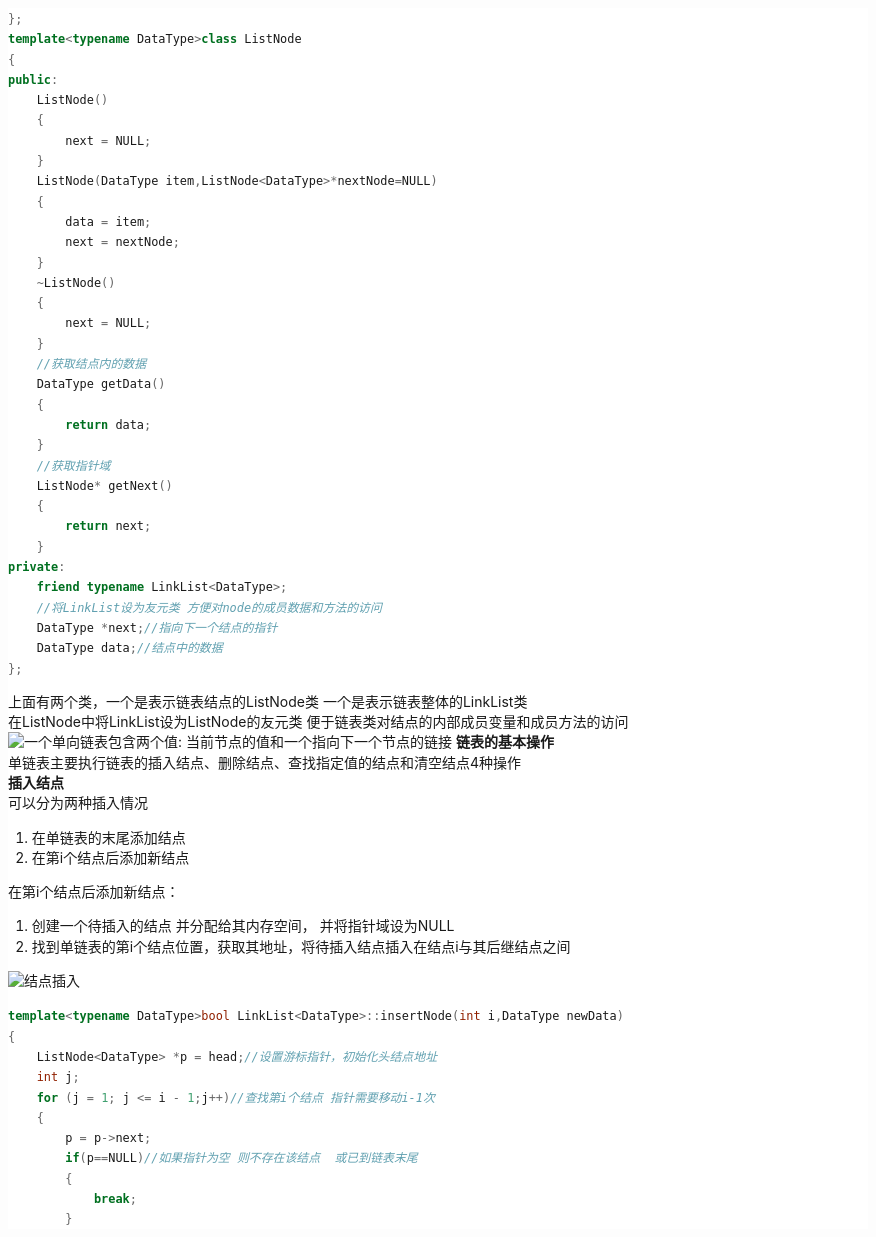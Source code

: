 ```cpp
};
template<typename DataType>class ListNode
{
public:
    ListNode()
    {
        next = NULL;
    }
    ListNode(DataType item,ListNode<DataType>*nextNode=NULL)
    {
        data = item;
        next = nextNode;
    }
    ~ListNode()
    {
        next = NULL;
    }
    //获取结点内的数据
    DataType getData()
    {
        return data;
    }
    //获取指针域
    ListNode* getNext()
    {
        return next;
    }
private:
    friend typename LinkList<DataType>;
    //将LinkList设为友元类 方便对node的成员数据和方法的访问
    DataType *next;//指向下一个结点的指针
    DataType data;//结点中的数据
};

```
上面有两个类，一个是表示链表结点的ListNode类  一个是表示链表整体的LinkList类   
在ListNode中将LinkList设为ListNode的友元类  便于链表类对结点的内部成员变量和成员方法的访问   
![一个单向链表包含两个值: 当前节点的值和一个指向下一个节点的链接](https://img-blog.csdnimg.cn/20200302220351210.png)
**链表的基本操作**   
单链表主要执行链表的插入结点、删除结点、查找指定值的结点和清空结点4种操作   
**插入结点**   
可以分为两种插入情况     

 1. 在单链表的末尾添加结点  
 2. 在第i个结点后添加新结点

在第i个结点后添加新结点：   

 1. 创建一个待插入的结点 并分配给其内存空间， 并将指针域设为NULL
 2. 找到单链表的第i个结点位置，获取其地址，将待插入结点插入在结点i与其后继结点之间

![结点插入](https://img-blog.csdnimg.cn/20200302220520915.png?x-oss-process=image/watermark,type_ZmFuZ3poZW5naGVpdGk,shadow_10,text_aHR0cHM6Ly9ibG9nLmNzZG4ubmV0L3pSTkFfXw==,size_16,color_FFFFFF,t_70)
```cpp
template<typename DataType>bool LinkList<DataType>::insertNode(int i,DataType newData)
{
    ListNode<DataType> *p = head;//设置游标指针，初始化头结点地址
    int j;
    for (j = 1; j <= i - 1;j++)//查找第i个结点 指针需要移动i-1次
    {
        p = p->next;
        if(p==NULL)//如果指针为空 则不存在该结点  或已到链表末尾
        {
            break;
        }
```
